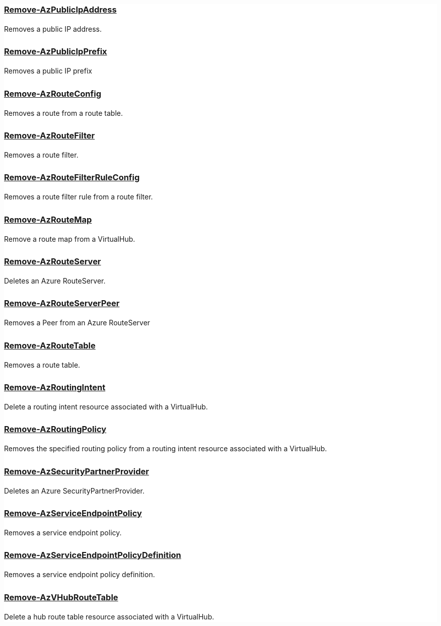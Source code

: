 ### [Remove-AzPublicIpAddress](Remove-AzPublicIpAddress.md)
Removes a public IP address.

### [Remove-AzPublicIpPrefix](Remove-AzPublicIpPrefix.md)
Removes a public IP prefix

### [Remove-AzRouteConfig](Remove-AzRouteConfig.md)
Removes a route from a route table.

### [Remove-AzRouteFilter](Remove-AzRouteFilter.md)
Removes a route filter.

### [Remove-AzRouteFilterRuleConfig](Remove-AzRouteFilterRuleConfig.md)
Removes a route filter rule from a route filter.

### [Remove-AzRouteMap](Remove-AzRouteMap.md)
Remove a route map from a VirtualHub.

### [Remove-AzRouteServer](Remove-AzRouteServer.md)
Deletes an Azure RouteServer.

### [Remove-AzRouteServerPeer](Remove-AzRouteServerPeer.md)
Removes a Peer from an Azure RouteServer

### [Remove-AzRouteTable](Remove-AzRouteTable.md)
Removes a route table.

### [Remove-AzRoutingIntent](Remove-AzRoutingIntent.md)
Delete a routing intent resource associated with a VirtualHub.

### [Remove-AzRoutingPolicy](Remove-AzRoutingPolicy.md)
Removes the specified routing policy from a routing intent resource associated with a VirtualHub.

### [Remove-AzSecurityPartnerProvider](Remove-AzSecurityPartnerProvider.md)
Deletes an Azure SecurityPartnerProvider.

### [Remove-AzServiceEndpointPolicy](Remove-AzServiceEndpointPolicy.md)
Removes a service endpoint policy.

### [Remove-AzServiceEndpointPolicyDefinition](Remove-AzServiceEndpointPolicyDefinition.md)
Removes a service endpoint policy definition.

### [Remove-AzVHubRouteTable](Remove-AzVHubRouteTable.md)
Delete a hub route table resource associated with a VirtualHub.
